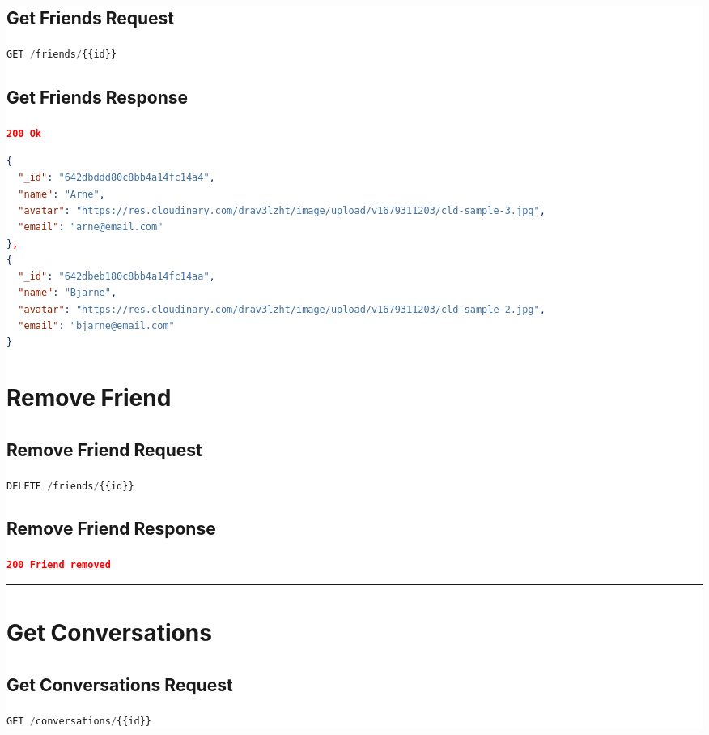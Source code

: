 ## Get Friends Request

```js
GET /friends/{{id}}
```

## Get Friends Response

```json
200 Ok
```

```json
{
  "_id": "642dbddd80c8bb4a14fc14a4",
  "name": "Arne",
  "avatar": "https://res.cloudinary.com/drav3lzht/image/upload/v1679311203/cld-sample-3.jpg",
  "email": "arne@email.com"
},
{
  "_id": "642dbeb180c8bb4a14fc14aa",
  "name": "Bjarne",
  "avatar": "https://res.cloudinary.com/drav3lzht/image/upload/v1679311203/cld-sample-2.jpg",
  "email": "bjarne@email.com"
}
```

# Remove Friend

## Remove Friend Request

```js
DELETE /friends/{{id}}
```

## Remove Friend Response

```json
200 Friend removed
```

---

# Get Conversations

## Get Conversations Request

```js
GET /conversations/{{id}}
```
